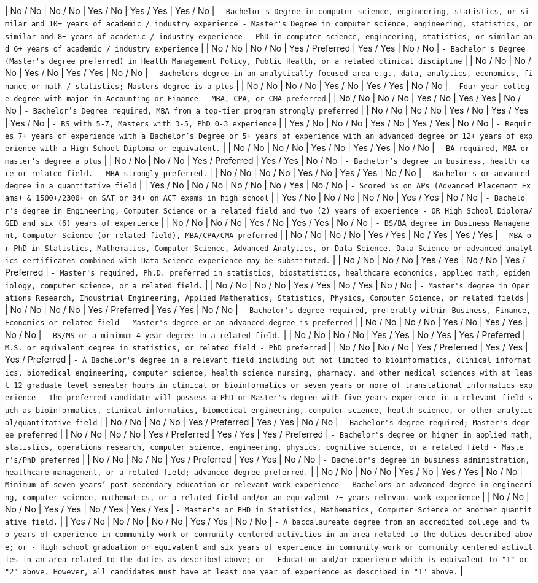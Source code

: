 | No / No  | No /  No | Yes / No  | Yes / Yes | Yes / No |  `- Bachelor's Degree in computer science, engineering, statistics, or similar and 10+ years of academic / industry experience - Master's Degree in computer science, engineering, statistics, or similar and 8+ years of academic / industry experience - PhD in computer science, engineering, statistics, or similar and 6+ years of academic / industry experience` |
| No / No  | No /  No | Yes / Preferred  | Yes / Yes | No / No |  `- Bachelor's Degree (Master's degree preferred) in Health Management Policy, Public Health, or a related clinical discipline` |
| No / No  | No /  No | Yes / No  | Yes / Yes | No / No |  `- Bachelors degree in an analytically-focused area e.g., data, analytics, economics, finance or math / statistics; Masters degree is a plus` |
| No / No  | No /  No | Yes / No  | Yes / Yes | No / No |  `- Four-year college degree with major in Accounting or Finance - MBA, CPA, or CMA preferred` |
| No / No  | No /  No | Yes / No  | Yes / Yes | No / No |  `- Bachelor’s Degree required, MBA from a top-tier program strongly preferred` |
| No / No  | No /  No | Yes / No  | Yes / Yes | Yes / No |  `- BS with 5-7, Masters with 3-5, PhD 0-3 experience` |
| Yes / No  | No /  No | Yes / No  | Yes / Yes | No / No |  `- Requires 7+ years of experience with a Bachelor’s Degree or 5+ years of experience with an advanced degree or 12+ years of experience with a High School Diploma or equivalent.` |
| No / No  | No /  No | Yes / No  | Yes / Yes | No / No |  `- BA required, MBA or master’s degree a plus` |
| No / No  | No /  No | Yes / Preferred  | Yes / Yes | No / No |  `- Bachelor’s degree in business, health care or related field. - MBA strongly preferred.` |
| No / No  | No /  No | Yes / No  | Yes / Yes | No / No |  `- Bachelor's or advanced degree in a quantitative field` |
| Yes / No  | No /  No | No / No  | No / Yes | No / No |  `- Scored 5s on APs (Advanced Placement Exams) & 1500+/2300+ on SAT or 34+ on ACT exams in high school` |
| Yes / No  | No /  No | No / No  | Yes / Yes | No / No |  `- Bachelor's degree in Engineering, Computer Science or a related field and two (2) years of experience - OR High School Diploma/GED and six (6) years of experience` |
| No / No  | No /  No | Yes / No  | Yes / Yes | No / No |  `- BS/BA degree in Business Management, Computer Science (or related field), MBA/CPA/CMA preferred` |
| No / No  | No /  No | Yes / Yes  | No / Yes | Yes / Yes |  `- MBA or PhD in Statistics, Mathematics, Computer Science, Advanced Analytics, or Data Science. Data Science or advanced analytics certificates combined with Data Science experience may be substituted.` |
| No / No  | No /  No | Yes / Yes  | No / No | Yes / Preferred |  `- Master's required, Ph.D. preferred in statistics, biostatistics, healthcare economics, applied math, epidemiology, computer science, or a related field.` |
| No / No  | No /  No | Yes / Yes  | No / Yes | No / No |  `- Master's degree in Operations Research, Industrial Engineering, Applied Mathematics, Statistics, Physics, Computer Science, or related fields` |
| No / No  | No /  No | Yes / Preferred  | Yes / Yes | No / No |  `- Bachelor's degree required, preferably within Business, Finance, Economics or related field - Master's degree or an advanced degree is preferred` |
| No / No  | No /  No | Yes / No  | Yes / Yes | No / No |  `- BS/MS or a minimum 4-year degree in a related field.` |
| No / No  | No /  No | Yes / Yes  | No / Yes | Yes / Preferred |  `- M.S. or equivalent degree in statistics, or related field - PhD preferred` |
| No / No  | No /  No | Yes / Preferred  | Yes / Yes | Yes / Preferred |  `- A Bachelor's degree in a relevant field including but not limited to bioinformatics, clinical informatics, biomedical engineering, computer science, health science nursing, pharmacy, and other medical sciences with at least 12 graduate level semester hours in clinical or bioinformatics or seven years or more of translational informatics experience - The preferred candidate will possess a PhD or Master's degree with five years experience in a relevant field such as bioinformatics, clinical informatics, biomedical engineering, computer science, health science, or other analytical/quantitative field` |
| No / No  | No /  No | Yes / Preferred  | Yes / Yes | No / No |  `- Bachelor's degree required; Master's degree preferred` |
| No / No  | No /  No | Yes / Preferred  | Yes / Yes | Yes / Preferred |  `- Bachelor's degree or higher in applied math, statistics, operations research, computer science, engineering, physics, cognitive science, or a related field - Master's/PhD preferred` |
| No / No  | No /  No | Yes / Preferred  | Yes / Yes | No / No |  `- Bachelor's degree in business administration, healthcare management, or a related field; advanced degree preferred.` |
| No / No  | No /  No | Yes / No  | Yes / Yes | No / No |  `- Minimum of seven years’ post-secondary education or relevant work experience - Bachelors or advanced degree in engineering, computer science, mathematics, or a related field and/or an equivalent 7+ years relevant work experience` |
| No / No  | No /  No | Yes / Yes  | No / Yes | Yes / Yes |  `- Master's or PHD in Statistics, Mathematics, Computer Science or another quantitative field.` |
| Yes / No  | No /  No | No / No  | Yes / Yes | No / No |  `- A baccalaureate degree from an accredited college and two years of experience in community work or community centered activities in an area related to the duties described above; or - High school graduation or equivalent and six years of experience in community work or community centered activities in an area related to the duties as described above; or - Education and/or experience which is equivalent to "1" or "2" above. However, all candidates must have at least one year of experience as described in "1" above.` |